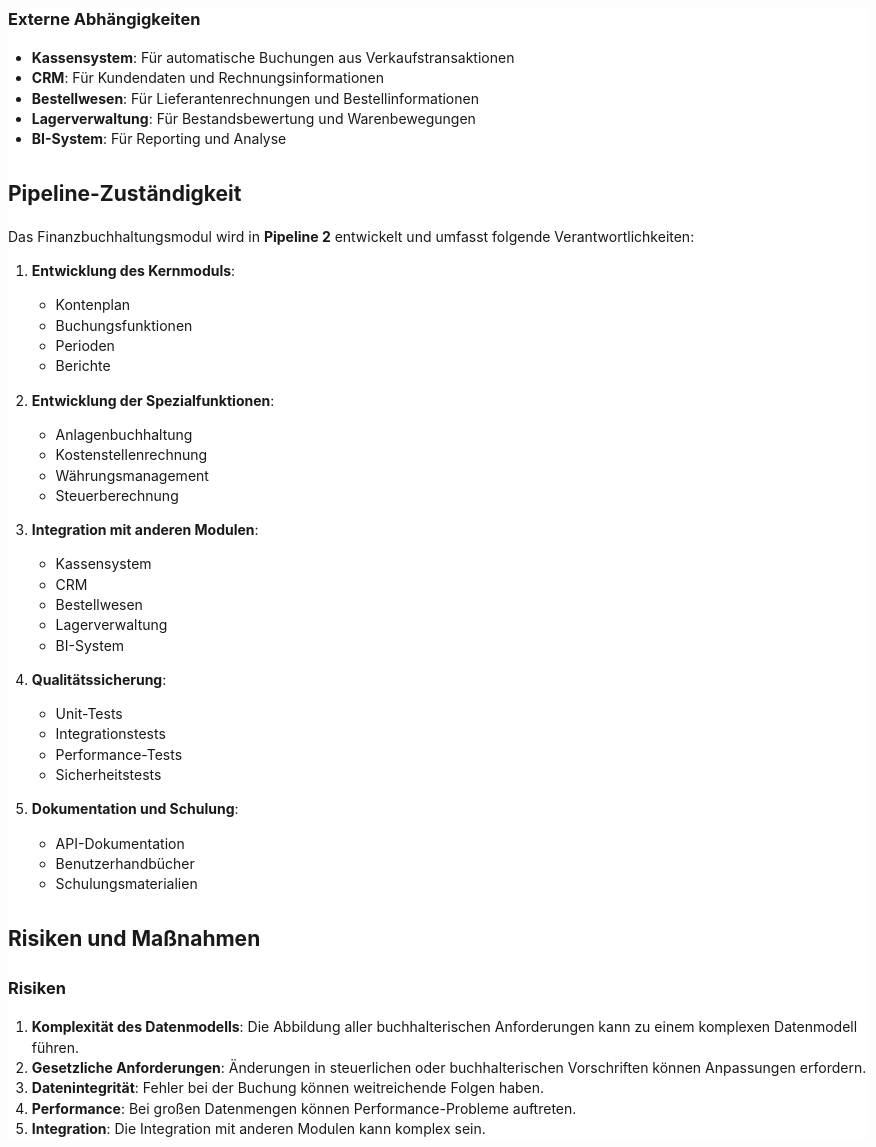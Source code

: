 ### Externe Abhängigkeiten
- **Kassensystem**: Für automatische Buchungen aus Verkaufstransaktionen
- **CRM**: Für Kundendaten und Rechnungsinformationen
- **Bestellwesen**: Für Lieferantenrechnungen und Bestellinformationen
- **Lagerverwaltung**: Für Bestandsbewertung und Warenbewegungen
- **BI-System**: Für Reporting und Analyse

## Pipeline-Zuständigkeit

Das Finanzbuchhaltungsmodul wird in **Pipeline 2** entwickelt und umfasst folgende Verantwortlichkeiten:

1. **Entwicklung des Kernmoduls**:
   - Kontenplan
   - Buchungsfunktionen
   - Perioden
   - Berichte

2. **Entwicklung der Spezialfunktionen**:
   - Anlagenbuchhaltung
   - Kostenstellenrechnung
   - Währungsmanagement
   - Steuerberechnung

3. **Integration mit anderen Modulen**:
   - Kassensystem
   - CRM
   - Bestellwesen
   - Lagerverwaltung
   - BI-System

4. **Qualitätssicherung**:
   - Unit-Tests
   - Integrationstests
   - Performance-Tests
   - Sicherheitstests

5. **Dokumentation und Schulung**:
   - API-Dokumentation
   - Benutzerhandbücher
   - Schulungsmaterialien

## Risiken und Maßnahmen

### Risiken
1. **Komplexität des Datenmodells**: Die Abbildung aller buchhalterischen Anforderungen kann zu einem komplexen Datenmodell führen.
2. **Gesetzliche Anforderungen**: Änderungen in steuerlichen oder buchhalterischen Vorschriften können Anpassungen erfordern.
3. **Datenintegrität**: Fehler bei der Buchung können weitreichende Folgen haben.
4. **Performance**: Bei großen Datenmengen können Performance-Probleme auftreten.
5. **Integration**: Die Integration mit anderen Modulen kann komplex sein.
